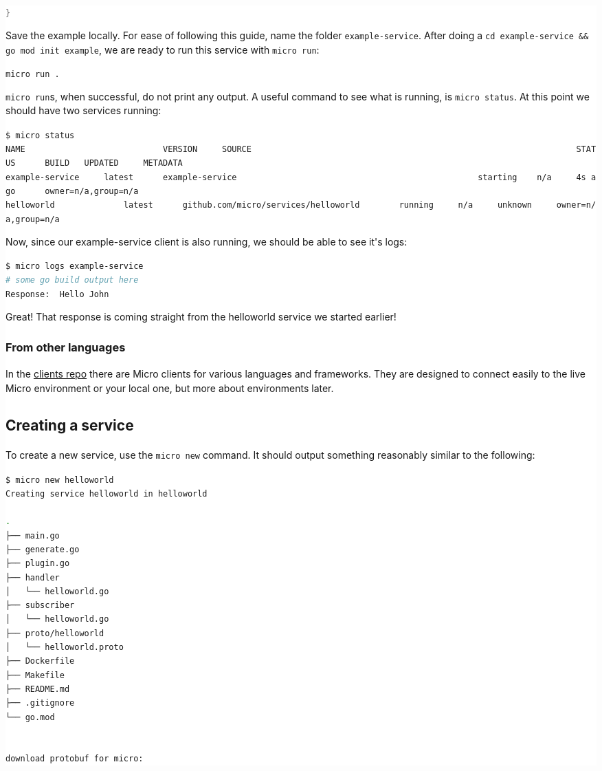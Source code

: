 ```go
}
```

Save the example locally. For ease of following this guide, name the folder `example-service`.
After doing a `cd example-service && go mod init example`, we are ready to run this service with `micro run`:

```
micro run .
```

`micro run`s, when successful, do not print any output. A useful command to see what is running, is `micro status`. At this point we should have two services running:

```
$ micro status
NAME							VERSION		SOURCE																	STATUS		BUILD	UPDATED		METADATA
example-service		latest		example-service													starting	n/a		4s ago		owner=n/a,group=n/a
helloworld				latest		github.com/micro/services/helloworld		running		n/a		unknown		owner=n/a,group=n/a
```

Now, since our example-service client is also running, we should be able to see it's logs:
```sh
$ micro logs example-service
# some go build output here
Response:  Hello John
```

Great! That response is coming straight from the helloworld service we started earlier!

### From other languages

In the [clients repo](https://github.com/micro/clients) there are Micro clients for various languages and frameworks. They are designed to connect easily to the live Micro environment or your local one, but more about environments later.

## Creating a service

To create a new service, use the `micro new` command. It should output something reasonably similar to the following:

```sh
$ micro new helloworld
Creating service helloworld in helloworld

.
├── main.go
├── generate.go
├── plugin.go
├── handler
│   └── helloworld.go
├── subscriber
│   └── helloworld.go
├── proto/helloworld
│   └── helloworld.proto
├── Dockerfile
├── Makefile
├── README.md
├── .gitignore
└── go.mod


download protobuf for micro:

```